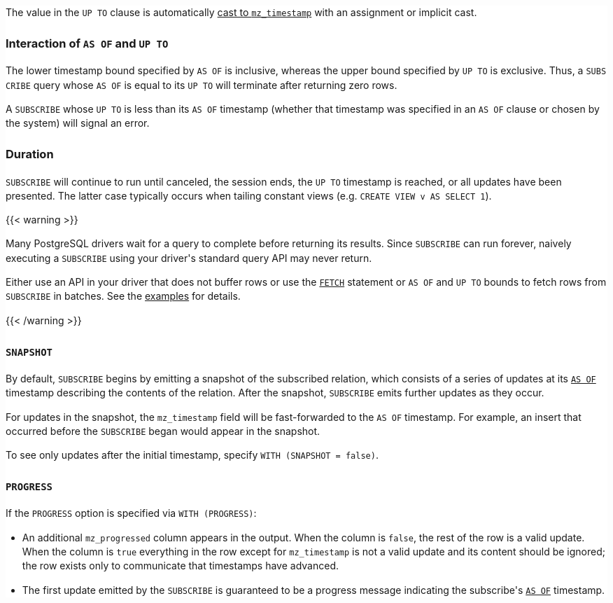 The value in the `UP TO` clause is automatically [cast to `mz_timestamp`](../../sql/types/mz_timestamp/#valid-casts) with an assignment or implicit cast.

### Interaction of `AS OF` and `UP TO`

The lower timestamp bound specified by `AS OF` is inclusive, whereas the upper bound specified by `UP TO` is exclusive. Thus, a `SUBSCRIBE` query whose `AS OF` is equal to its `UP TO` will terminate after returning zero rows.

A `SUBSCRIBE` whose `UP TO` is less than its `AS OF` timestamp (whether that
timestamp was specified in an `AS OF` clause or chosen by the system) will
signal an error.

### Duration

`SUBSCRIBE` will continue to run until canceled, the session ends, the `UP TO` timestamp is reached, or all updates have been presented. The latter case typically occurs when
tailing constant views (e.g. `CREATE VIEW v AS SELECT 1`).

{{< warning >}}

Many PostgreSQL drivers wait for a query to complete before returning its
results. Since `SUBSCRIBE` can run forever, naively executing a `SUBSCRIBE` using your
driver's standard query API may never return.

Either use an API in your driver that does not buffer rows or use the
[`FETCH`](/sql/fetch) statement or `AS OF` and `UP TO` bounds
to fetch rows from `SUBSCRIBE` in batches.
See the [examples](#examples) for details.

{{< /warning >}}

### `SNAPSHOT`

By default, `SUBSCRIBE` begins by emitting a snapshot of the subscribed relation, which
consists of a series of updates at its [`AS OF`](#as-of) timestamp describing the
contents of the relation. After the snapshot, `SUBSCRIBE` emits further updates as
they occur.

For updates in the snapshot, the `mz_timestamp` field will be fast-forwarded to the `AS OF` timestamp.
For example, an insert that occurred before the `SUBSCRIBE` began would appear in the snapshot.

To see only updates after the initial timestamp, specify `WITH (SNAPSHOT = false)`.

### `PROGRESS`

If the `PROGRESS` option is specified via `WITH (PROGRESS)`:

  * An additional `mz_progressed` column appears in the output. When the column
    is `false`, the rest of the row is a valid update. When the column is `true`
    everything in the row except for `mz_timestamp` is not a valid update and its
    content should be ignored; the row exists only to communicate that timestamps have advanced.

  * The first update emitted by the `SUBSCRIBE` is guaranteed to be a progress
    message indicating the subscribe's [`AS OF`](#as-of) timestamp.
